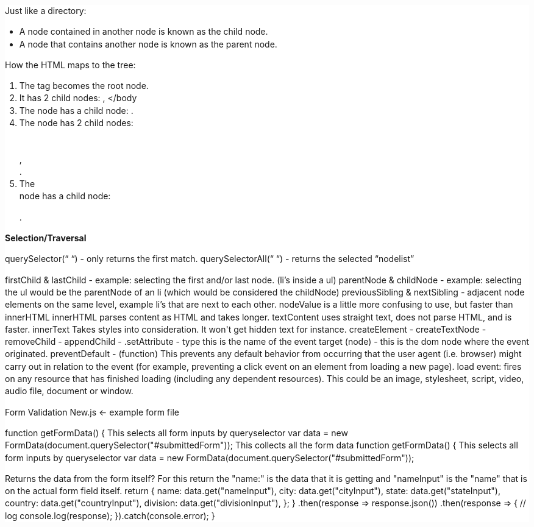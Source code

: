 
Just like a directory:
* A node contained in another node is known as the child node.
* A node that contains another node is known as the parent node.

How the HTML maps to the tree:
1. The <html></html> tag becomes the root node.
2. It has 2 child nodes: <head></head>, <body></body
3. The <head></head> node has a child node: <title></title>.
4. The <body></body> node has 2 child nodes: <h1></h1>, <div></div>.
5. The <div></div> node has a child node: <p></p>.


**Selection/Traversal**

querySelector(“ “) - only returns the first match.
querySelectorAll(“ “) - returns the selected “nodelist”

firstChild & lastChild - example: selecting the first and/or last node. (li’s inside a ul)
parentNode & childNode - example: selecting the ul would be the parentNode of an li (which would be considered the childNode)
previousSibling & nextSibling - adjacent node elements on the same level, example li’s that are next to each other.
nodeValue is a little more confusing to use, but faster than innerHTML
innerHTML parses content as HTML and takes longer.
textContent uses straight text, does not parse HTML, and is faster.
innerText Takes styles into consideration. It won't get hidden text for instance.
createElement -
createTextNode -
removeChild -
appendChild -
.setAttribute -
type this is the name of the event
target (node) - this is the dom node where the event originated.
preventDefault - (function) This prevents any default behavior from occurring that the user agent (i.e. browser) might carry out in relation to the event (for example, preventing a click event on an <a> element from loading a new page).
load event:  fires on any resource that has finished loading (including any dependent resources). This could be an image, stylesheet, script, video, audio file, document or window.

Form Validation
New.js ← example form file

function getFormData() {
This selects all form inputs by queryselector
 var data = new FormData(document.querySelector("#submittedForm"));
This collects all the form data
function getFormData() {
This selects all form inputs by queryselector
 var data = new FormData(document.querySelector("#submittedForm"));

Returns the data from the form itself? For this return the "name:" is the data that it is getting and "nameInput" is the "name" that is on the actual form field itself.
 return {
       name: data.get("nameInput"),
       city: data.get("cityInput"),
       state: data.get("stateInput"),
       country: data.get("countryInput"),
       division: data.get("divisionInput"),
 };
}
   .then(response => response.json())
   .then(response => {
     // log
     console.log(response);
   }).catch(console.error);
}
